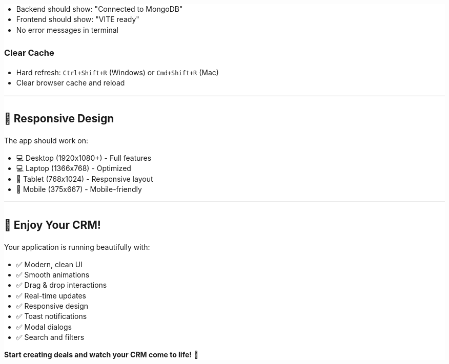 - Backend should show: "Connected to MongoDB"
- Frontend should show: "VITE ready"
- No error messages in terminal

### Clear Cache

- Hard refresh: `Ctrl+Shift+R` (Windows) or `Cmd+Shift+R` (Mac)
- Clear browser cache and reload

---

## 📱 Responsive Design

The app should work on:

- 💻 Desktop (1920x1080+) - Full features
- 💻 Laptop (1366x768) - Optimized
- 📱 Tablet (768x1024) - Responsive layout
- 📱 Mobile (375x667) - Mobile-friendly

---

## 🎉 Enjoy Your CRM!

Your application is running beautifully with:

- ✅ Modern, clean UI
- ✅ Smooth animations
- ✅ Drag & drop interactions
- ✅ Real-time updates
- ✅ Responsive design
- ✅ Toast notifications
- ✅ Modal dialogs
- ✅ Search and filters

**Start creating deals and watch your CRM come to life!** 🚀
